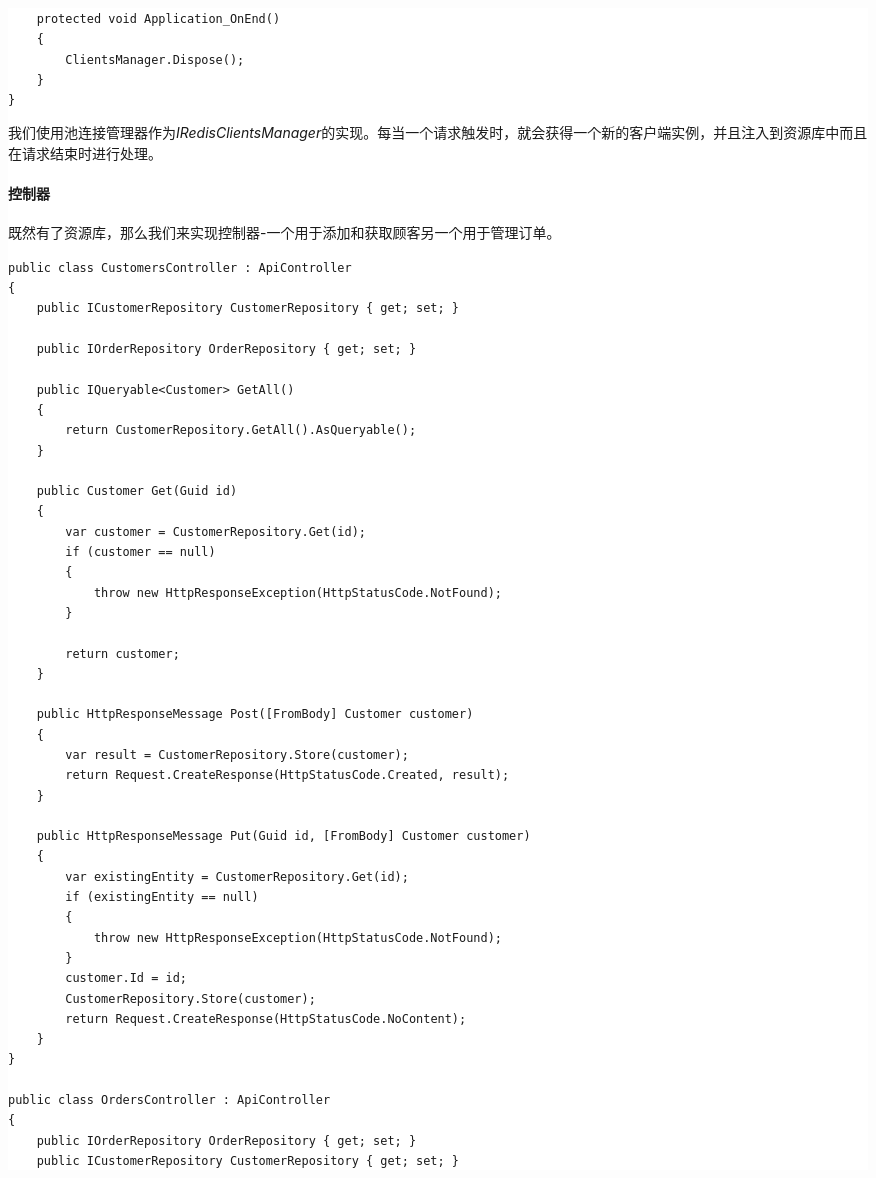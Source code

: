         protected void Application_OnEnd()
        {
            ClientsManager.Dispose();
        }
    }


我们使用池连接管理器作为*IRedisClientsManager*的实现。每当一个请求触发时，就会获得一个新的客户端实例，并且注入到资源库中而且在请求结束时进行处理。

#### 控制器

既然有了资源库，那么我们来实现控制器-一个用于添加和获取顾客另一个用于管理订单。

    public class CustomersController : ApiController
    {
        public ICustomerRepository CustomerRepository { get; set; }

        public IOrderRepository OrderRepository { get; set; }

        public IQueryable<Customer> GetAll()
        {
            return CustomerRepository.GetAll().AsQueryable();
        }

        public Customer Get(Guid id)
        {
            var customer = CustomerRepository.Get(id);
            if (customer == null)
            {
                throw new HttpResponseException(HttpStatusCode.NotFound);
            }

            return customer;
        }

        public HttpResponseMessage Post([FromBody] Customer customer)
        {
            var result = CustomerRepository.Store(customer);
            return Request.CreateResponse(HttpStatusCode.Created, result);
        }

        public HttpResponseMessage Put(Guid id, [FromBody] Customer customer)
        {
            var existingEntity = CustomerRepository.Get(id);
            if (existingEntity == null)
            {
                throw new HttpResponseException(HttpStatusCode.NotFound);
            }
            customer.Id = id;
            CustomerRepository.Store(customer);
            return Request.CreateResponse(HttpStatusCode.NoContent);
        }
    }

    public class OrdersController : ApiController
    {
        public IOrderRepository OrderRepository { get; set; }
        public ICustomerRepository CustomerRepository { get; set; }


 [1]: https://github.com/ServiceStack/ServiceStack.Redis
 [2]: http://twitter.com/migueldeicaza
 [3]: http://github.com/migueldeicaza/redis-sharp
 [4]: https://code.google.com/p/booksleeve/
 [5]: http://marcgravell.blogspot.ie/2011/04/async-redis-await-booksleeve.html
 [6]: https://bitbucket.org/pwalat/piotr.rediswebapi